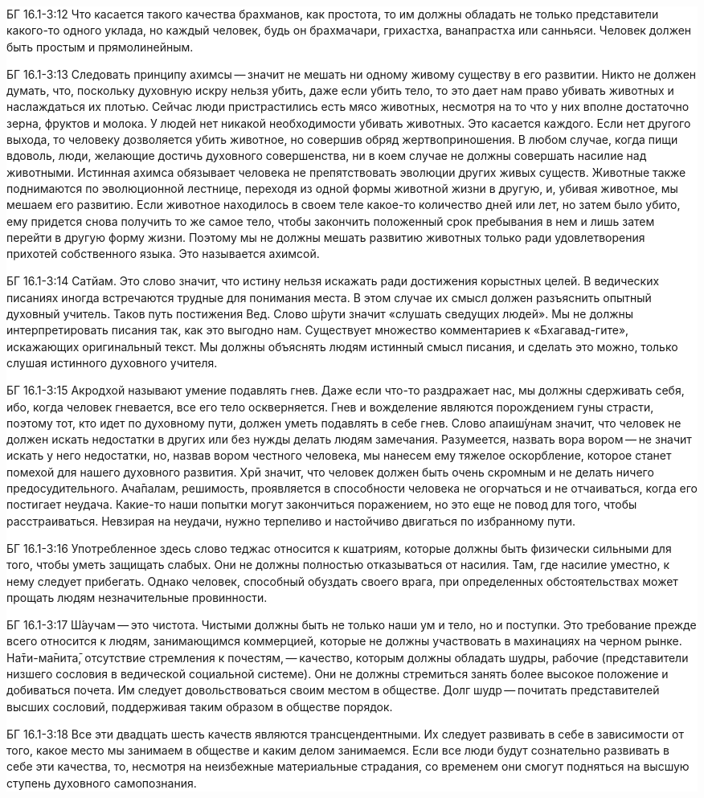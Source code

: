 
БГ 16.1-3:12	Что касается такого качества брахманов, как простота, то им должны обладать не только представители какого-то одного уклада, но каждый человек, будь он брахмачари, грихастха, ванапрастха или санньяси. Человек должен быть простым и прямолинейным.

БГ 16.1-3:13	Следовать принципу ахимсы — значит не мешать ни одному живому существу в его развитии. Никто не должен думать, что, поскольку духовную искру нельзя убить, даже если убить тело, то это дает нам право убивать животных и наслаждаться их плотью. Сейчас люди пристрастились есть мясо животных, несмотря на то что у них вполне достаточно зерна, фруктов и молока. У людей нет никакой необходимости убивать животных. Это касается каждого. Если нет другого выхода, то человеку дозволяется убить животное, но совершив обряд жертвоприношения. В любом случае, когда пищи вдоволь, люди, желающие достичь духовного совершенства, ни в коем случае не должны совершать насилие над животными. Истинная ахимса обязывает человека не препятствовать эволюции других живых существ. Животные также поднимаются по эволюционной лестнице, переходя из одной формы животной жизни в другую, и, убивая животное, мы мешаем его развитию. Если животное находилось в своем теле какое-то количество дней или лет, но затем было убито, ему придется снова получить то же самое тело, чтобы закончить положенный срок пребывания в нем и лишь затем перейти в другую форму жизни. Поэтому мы не должны мешать развитию животных только ради удовлетворения прихотей собственного языка. Это называется ахимсой.

БГ 16.1-3:14	Сатйам. Это слово значит, что истину нельзя искажать ради достижения корыстных целей. В ведических писаниях иногда встречаются трудные для понимания места. В этом случае их смысл должен разъяснить опытный духовный учитель. Таков путь постижения Вед. Слово ш́рути значит «слушать сведущих людей». Мы не должны интерпретировать писания так, как это выгодно нам. Существует множество комментариев к «Бхагавад-гите», искажающих оригинальный текст. Мы должны объяснять людям истинный смысл писания, и сделать это можно, только слушая истинного духовного учителя.

БГ 16.1-3:15	Акродхой называют умение подавлять гнев. Даже если что-то раздражает нас, мы должны сдерживать себя, ибо, когда человек гневается, все его тело оскверняется. Гнев и вожделение являются порождением гуны страсти, поэтому тот, кто идет по духовному пути, должен уметь подавлять в себе гнев. Слово апаиш́унам значит, что человек не должен искать недостатки в других или без нужды делать людям замечания. Разумеется, назвать вора вором — не значит искать у него недостатки, но, назвав вором честного человека, мы нанесем ему тяжелое оскорбление, которое станет помехой для нашего духовного развития. Хрӣ значит, что человек должен быть очень скромным и не делать ничего предосудительного. Ача̄палам, решимость, проявляется в способности человека не огорчаться и не отчаиваться, когда его постигает неудача. Какие-то наши попытки могут закончиться поражением, но это еще не повод для того, чтобы расстраиваться. Невзирая на неудачи, нужно терпеливо и настойчиво двигаться по избранному пути.

БГ 16.1-3:16	Употребленное здесь слово теджас относится к кшатриям, которые должны быть физически сильными для того, чтобы уметь защищать слабых. Они не должны полностью отказываться от насилия. Там, где насилие уместно, к нему следует прибегать. Однако человек, способный обуздать своего врага, при определенных обстоятельствах может прощать людям незначительные провинности.

БГ 16.1-3:17	Ш́аучам — это чистота. Чистыми должны быть не только наши ум и тело, но и поступки. Это требование прежде всего относится к людям, занимающимся коммерцией, которые не должны участвовать в махинациях на черном рынке. На̄ти-ма̄нита̄, отсутствие стремления к почестям, — качество, которым должны обладать шудры, рабочие (представители низшего сословия в ведической социальной системе). Они не должны стремиться занять более высокое положение и добиваться почета. Им следует довольствоваться своим местом в обществе. Долг шудр — почитать представителей высших сословий, поддерживая таким образом в обществе порядок.

БГ 16.1-3:18	Все эти двадцать шесть качеств являются трансцендентными. Их следует развивать в себе в зависимости от того, какое место мы занимаем в обществе и каким делом занимаемся. Если все люди будут сознательно развивать в себе эти качества, то, несмотря на неизбежные материальные страдания, со временем они смогут подняться на высшую ступень духовного самопознания.